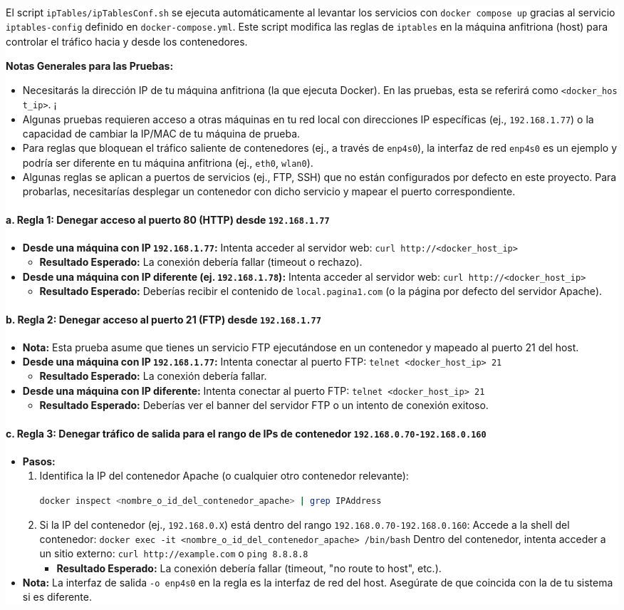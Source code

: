 El script `ipTables/ipTablesConf.sh` se ejecuta automáticamente al levantar los servicios con `docker compose up` gracias al servicio `iptables-config` definido en `docker-compose.yml`. Este script modifica las reglas de `iptables` en la máquina anfitriona (host) para controlar el tráfico hacia y desde los contenedores.

**Notas Generales para las Pruebas:**
*   Necesitarás la dirección IP de tu máquina anfitriona (la que ejecuta Docker). En las pruebas, esta se referirá como `<docker_host_ip>`. ¡
*   Algunas pruebas requieren acceso a otras máquinas en tu red local con direcciones IP específicas (ej., `192.168.1.77`) o la capacidad de cambiar la IP/MAC de tu máquina de prueba.
*   Para reglas que bloquean el tráfico saliente de contenedores (ej., a través de `enp4s0`), la interfaz de red `enp4s0` es un ejemplo y podría ser diferente en tu máquina anfitriona (ej., `eth0`, `wlan0`).
*   Algunas reglas se aplican a puertos de servicios (ej., FTP, SSH) que no están configurados por defecto en este proyecto. Para probarlas, necesitarías desplegar un contenedor con dicho servicio y mapear el puerto correspondiente.

#### a. Regla 1: Denegar acceso al puerto 80 (HTTP) desde `192.168.1.77`
*   **Desde una máquina con IP `192.168.1.77`:**
    Intenta acceder al servidor web: `curl http://<docker_host_ip>`
    *   **Resultado Esperado:** La conexión debería fallar (timeout o rechazo).
*   **Desde una máquina con IP diferente (ej. `192.168.1.78`):**
    Intenta acceder al servidor web: `curl http://<docker_host_ip>`
    *   **Resultado Esperado:** Deberías recibir el contenido de `local.pagina1.com` (o la página por defecto del servidor Apache).

#### b. Regla 2: Denegar acceso al puerto 21 (FTP) desde `192.168.1.77`
*   **Nota:** Esta prueba asume que tienes un servicio FTP ejecutándose en un contenedor y mapeado al puerto 21 del host.
*   **Desde una máquina con IP `192.168.1.77`:**
    Intenta conectar al puerto FTP: `telnet <docker_host_ip> 21`
    *   **Resultado Esperado:** La conexión debería fallar.
*   **Desde una máquina con IP diferente:**
    Intenta conectar al puerto FTP: `telnet <docker_host_ip> 21`
    *   **Resultado Esperado:** Deberías ver el banner del servidor FTP o un intento de conexión exitoso.

#### c. Regla 3: Denegar tráfico de salida para el rango de IPs de contenedor `192.168.0.70-192.168.0.160`
*   **Pasos:**
    1.  Identifica la IP del contenedor Apache (o cualquier otro contenedor relevante):
        ```bash
        docker inspect <nombre_o_id_del_contenedor_apache> | grep IPAddress
        ```
    2.  Si la IP del contenedor (ej., `192.168.0.X`) está dentro del rango `192.168.0.70-192.168.0.160`:
        Accede a la shell del contenedor: `docker exec -it <nombre_o_id_del_contenedor_apache> /bin/bash`
        Dentro del contenedor, intenta acceder a un sitio externo: `curl http://example.com` o `ping 8.8.8.8`
        *   **Resultado Esperado:** La conexión debería fallar (timeout, "no route to host", etc.).
*   **Nota:** La interfaz de salida `-o enp4s0` en la regla es la interfaz de red del host. Asegúrate de que coincida con la de tu sistema si es diferente.
